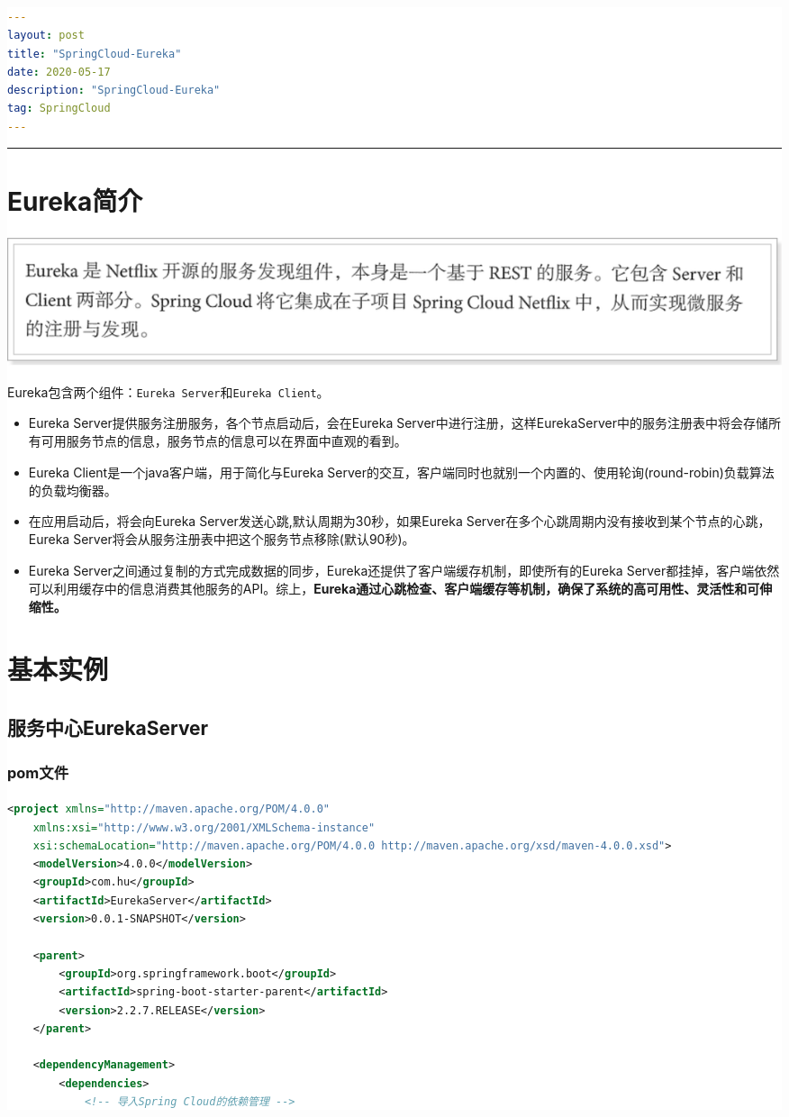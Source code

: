 ```yaml
---
layout: post
title: "SpringCloud-Eureka"
date: 2020-05-17 
description: "SpringCloud-Eureka"
tag: SpringCloud 
---
```


------

# Eureka简介

<div align="center">
	<img src="/images/posts/SpringCloud-Eureka/Eureka简介.png" />  
</div> 

Eureka包含两个组件：`Eureka Server`和`Eureka Client`。

- Eureka Server提供服务注册服务，各个节点启动后，会在Eureka Server中进行注册，这样EurekaServer中的服务注册表中将会存储所有可用服务节点的信息，服务节点的信息可以在界面中直观的看到。

- Eureka Client是一个java客户端，用于简化与Eureka Server的交互，客户端同时也就别一个内置的、使用轮询(round-robin)负载算法的负载均衡器。

- 在应用启动后，将会向Eureka Server发送心跳,默认周期为30秒，如果Eureka Server在多个心跳周期内没有接收到某个节点的心跳，Eureka Server将会从服务注册表中把这个服务节点移除(默认90秒)。

- Eureka Server之间通过复制的方式完成数据的同步，Eureka还提供了客户端缓存机制，即使所有的Eureka Server都挂掉，客户端依然可以利用缓存中的信息消费其他服务的API。综上，**Eureka通过心跳检查、客户端缓存等机制，确保了系统的高可用性、灵活性和可伸缩性。**

# 基本实例

## 服务中心EurekaServer

### pom文件

```xml
<project xmlns="http://maven.apache.org/POM/4.0.0"
	xmlns:xsi="http://www.w3.org/2001/XMLSchema-instance"
	xsi:schemaLocation="http://maven.apache.org/POM/4.0.0 http://maven.apache.org/xsd/maven-4.0.0.xsd">
	<modelVersion>4.0.0</modelVersion>
	<groupId>com.hu</groupId>
	<artifactId>EurekaServer</artifactId>
	<version>0.0.1-SNAPSHOT</version>

	<parent>
		<groupId>org.springframework.boot</groupId>
		<artifactId>spring-boot-starter-parent</artifactId>
		<version>2.2.7.RELEASE</version>
	</parent>

	<dependencyManagement>
		<dependencies>
			<!-- 导入Spring Cloud的依赖管理 -->
```